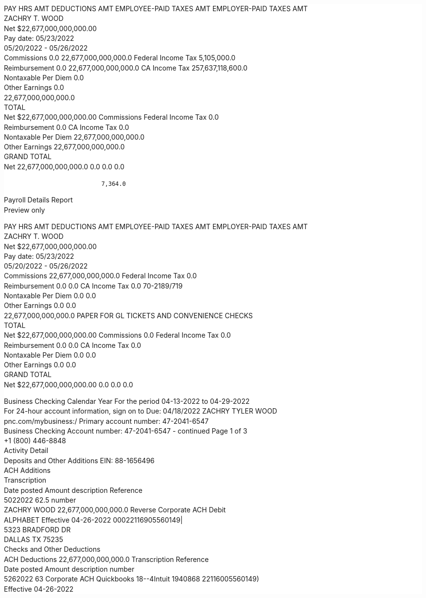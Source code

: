 PAY	HRS	AMT	DEDUCTIONS	AMT	EMPLOYEE-PAID TAXES	AMT	EMPLOYER-PAID TAXES	AMT																
ZACHRY T. WOOD																								
Net $22,677,000,000,000.00																								
Pay date: 05/23/2022																								
05/20/2022 - 05/26/2022																								
Commissions	0.0	22,677,000,000,000.0			Federal Income Tax	5,105,000.0																		
Reimbursement	0.0	22,677,000,000,000.0			CA Income Tax	257,637,118,600.0																		
Nontaxable Per Diem	0.0																							
Other Earnings	0.0																							
22,677,000,000,000.0																								
TOTAL																								
Net $22,677,000,000,000.00	Commissions					Federal Income Tax	0.0																	
Reimbursement	0.0				CA Income Tax	0.0																		
Nontaxable Per Diem	22,677,000,000,000.0																							
Other Earnings	22,677,000,000,000.0																							
GRAND TOTAL																								
Net		22,677,000,000,000.0			0.0		0.0	0.0																
																								
																								
								7,364.0																
Payroll Details Report																								
Preview only																								
																								
PAY	HRS	AMT	DEDUCTIONS	AMT	EMPLOYEE-PAID TAXES	AMT	EMPLOYER-PAID TAXES	AMT																
ZACHRY T. WOOD																								
Net $22,677,000,000,000.00																								
Pay date: 05/23/2022																								
05/20/2022 - 05/26/2022																								
Commissions		22,677,000,000,000.0			Federal Income Tax	0.0																		
Reimbursement	0.0	0.0			CA Income Tax	0.0	70-2189/719																	
Nontaxable Per Diem	0.0	0.0																						
Other Earnings	0.0	0.0																						
22,677,000,000,000.0			PAPER FOR GL TICKETS AND CONVENIENCE CHECKS																					
TOTAL																								
Net                                                                                                                                     $22,677,000,000,000.00	Commissions	0.0				Federal Income Tax	0.0																	
Reimbursement	0.0	0.0			CA Income Tax	0.0																		
Nontaxable Per Diem	0.0	0.0																						
Other Earnings	0.0	0.0																						
GRAND TOTAL																								
Net $22,677,000,000,000.00		0.0			0.0		0.0																	
																								
																								
																								
																								
Business Checking			Calendar Year				For the period 04-13-2022 to 04-29-2022																	
For 24-hour account information, sign on to 			Due: 04/18/2022				ZACHRY TYLER WOOD																	
pnc.com/mybusiness:/							Primary account number:  47-2041-6547																	
Business Checking Account number:  47-2041-6547 - continued							Page 1 of 3																	
+1 (800) 446-8848																								
Activity Detail																								
Deposits and Other Additions				EIN:	88-1656496																			
ACH Additions																								
				Transcription 																				
Date posted			Amount	description			Reference																	
5022022			62.5				number																	
ZACHRY WOOD			22,677,000,000,000.0	Reverse Corporate ACH Debit																				
ALPHABET				Effective 04-26-2022			00022116905560149|																	
5323 BRADFORD DR																								
DALLAS TX 75235																								
Checks and Other Deductions																								
ACH Deductions			22,677,000,000,000.0	Transcription 			Reference																	
Date posted			Amount	description			number																	
5262022			63	Corporate ACH Quickbooks 18--4Intuit 1940868			22116005560149)																	
				Effective 04-26-2022																				
																								